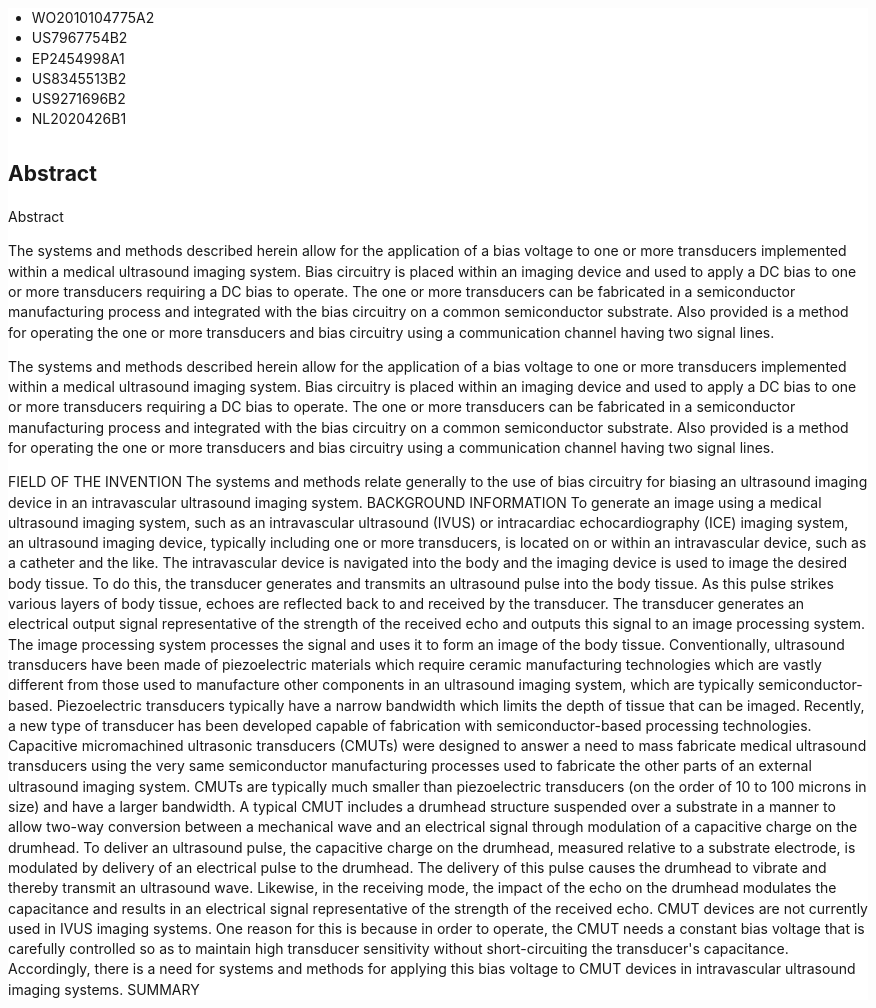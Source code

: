  * WO2010104775A2
 * US7967754B2
 * EP2454998A1
 * US8345513B2
 * US9271696B2
 * NL2020426B1
## Abstract

Abstract

The systems and methods described herein allow for the application of a bias voltage to one or more transducers implemented within a medical ultrasound imaging system. Bias circuitry is placed within an imaging device and used to apply a DC bias to one or more transducers requiring a DC bias to operate. The one or more transducers can be fabricated in a semiconductor manufacturing process and integrated with the bias circuitry on a common semiconductor substrate. Also provided is a method for operating the one or more transducers and bias circuitry using a communication channel having two signal lines.



The systems and methods described herein allow for the application of a bias voltage to one or more transducers implemented within a medical ultrasound imaging system. Bias circuitry is placed within an imaging device and used to apply a DC bias to one or more transducers requiring a DC bias to operate. The one or more transducers can be fabricated in a semiconductor manufacturing process and integrated with the bias circuitry on a common semiconductor substrate. Also provided is a method for operating the one or more transducers and bias circuitry using a communication channel having two signal lines.

FIELD OF THE INVENTION 
    The systems and methods relate generally to the use of bias circuitry for biasing an ultrasound imaging device in an intravascular ultrasound imaging system. 
 BACKGROUND INFORMATION 
    To generate an image using a medical ultrasound imaging system, such as an intravascular ultrasound (IVUS) or intracardiac echocardiography (ICE) imaging system, an ultrasound imaging device, typically including one or more transducers, is located on or within an intravascular device, such as a catheter and the like. The intravascular device is navigated into the body and the imaging device is used to image the desired body tissue. To do this, the transducer generates and transmits an ultrasound pulse into the body tissue. As this pulse strikes various layers of body tissue, echoes are reflected back to and received by the transducer. The transducer generates an electrical output signal representative of the strength of the received echo and outputs this signal to an image processing system. The image processing system processes the signal and uses it to form an image of the body tissue. 
     Conventionally, ultrasound transducers have been made of piezoelectric materials which require ceramic manufacturing technologies which are vastly different from those used to manufacture other components in an ultrasound imaging system, which are typically semiconductor-based. Piezoelectric transducers typically have a narrow bandwidth which limits the depth of tissue that can be imaged. 
     Recently, a new type of transducer has been developed capable of fabrication with semiconductor-based processing technologies. Capacitive micromachined ultrasonic transducers (CMUTs) were designed to answer a need to mass fabricate medical ultrasound transducers using the very same semiconductor manufacturing processes used to fabricate the other parts of an external ultrasound imaging system. CMUTs are typically much smaller than piezoelectric transducers (on the order of 10 to 100 microns in size) and have a larger bandwidth. 
     A typical CMUT includes a drumhead structure suspended over a substrate in a manner to allow two-way conversion between a mechanical wave and an electrical signal through modulation of a capacitive charge on the drumhead. To deliver an ultrasound pulse, the capacitive charge on the drumhead, measured relative to a substrate electrode, is modulated by delivery of an electrical pulse to the drumhead. The delivery of this pulse causes the drumhead to vibrate and thereby transmit an ultrasound wave. Likewise, in the receiving mode, the impact of the echo on the drumhead modulates the capacitance and results in an electrical signal representative of the strength of the received echo. 
     CMUT devices are not currently used in IVUS imaging systems. One reason for this is because in order to operate, the CMUT needs a constant bias voltage that is carefully controlled so as to maintain high transducer sensitivity without short-circuiting the transducer's capacitance. Accordingly, there is a need for systems and methods for applying this bias voltage to CMUT devices in intravascular ultrasound imaging systems. 
 SUMMARY 